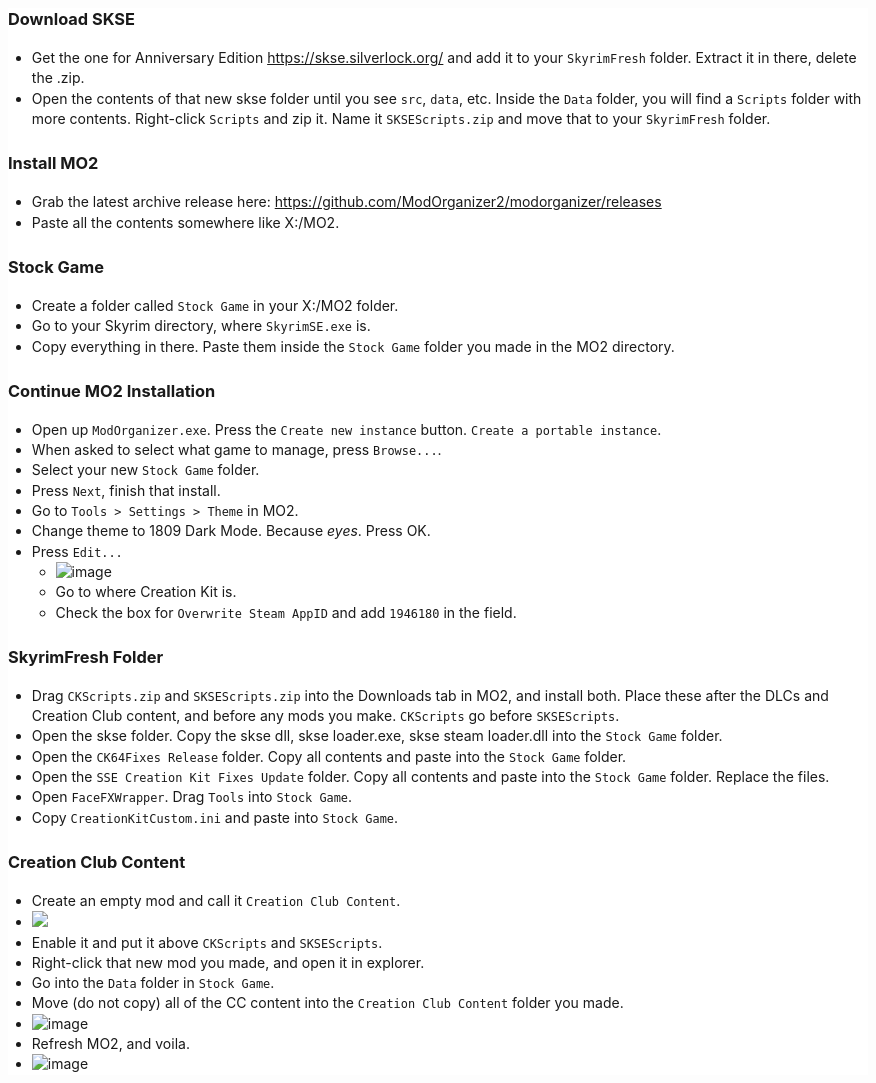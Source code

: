### Download SKSE
- Get the one for Anniversary Edition https://skse.silverlock.org/ and add it to your `SkyrimFresh` folder. Extract it in there, delete the .zip.
- Open the contents of that new skse folder until you see `src`, `data`, etc. Inside the `Data` folder, you will find a `Scripts` folder with more contents. Right-click `Scripts` and zip it. Name it ``SKSEScripts.zip`` and move that to your ``SkyrimFresh`` folder.

### Install MO2
- Grab the latest archive release here: https://github.com/ModOrganizer2/modorganizer/releases
- Paste all the contents somewhere like X:/MO2. 

### Stock Game
- Create a folder called `Stock Game` in your X:/MO2 folder. 
- Go to your Skyrim directory, where `SkyrimSE.exe` is.
- Copy everything in there. Paste them inside the `Stock Game` folder you made in the MO2 directory.

### Continue MO2 Installation
- Open up `ModOrganizer.exe`. Press the `Create new instance` button. `Create a portable instance`.
- When asked to select what game to manage, press `Browse...`.
- Select your new `Stock Game` folder.
- Press `Next`, finish that install.
- Go to `Tools > Settings > Theme` in MO2.
- Change theme to 1809 Dark Mode. Because *eyes*. Press OK.
- Press `Edit...`
  - ![image](https://user-images.githubusercontent.com/92814468/179651311-c7b7af5d-e077-4cf9-996d-31ad7fd6569d.png)
  - Go to where Creation Kit is.
  - Check the box for `Overwrite Steam AppID` and add `1946180` in the field.


### SkyrimFresh Folder
- Drag `CKScripts.zip` and `SKSEScripts.zip` into the Downloads tab in MO2, and install both. Place these after the DLCs and Creation Club content, and before any mods you make. `CKScripts` go before `SKSEScripts`.
- Open the skse folder. Copy the skse dll, skse loader.exe, skse steam loader.dll into the `Stock Game` folder.
- Open the `CK64Fixes Release` folder. Copy all contents and paste into the `Stock Game` folder.
- Open the `SSE Creation Kit Fixes Update` folder. Copy all contents and paste into the `Stock Game` folder. Replace the files.
- Open `FaceFXWrapper`. Drag `Tools` into `Stock Game`.
- Copy `CreationKitCustom.ini` and paste into `Stock Game`.

### Creation Club Content
- Create an empty mod and call it `Creation Club Content`.
- <img src="https://imgur.com/NbNG66i.png"></img>
- Enable it and put it above `CKScripts` and `SKSEScripts`.
- Right-click that new mod you made, and open it in explorer.
- Go into the `Data` folder in `Stock Game`.
- Move (do not copy) all of the CC content into the `Creation Club Content` folder you made.
- ![image](https://user-images.githubusercontent.com/92814468/179336537-54735f55-dab7-48a4-b98e-7fb109d51a63.png)
- Refresh MO2, and voila.
- ![image](https://user-images.githubusercontent.com/92814468/179336621-40eedb70-6671-4b3a-abef-241976c11e52.png)

